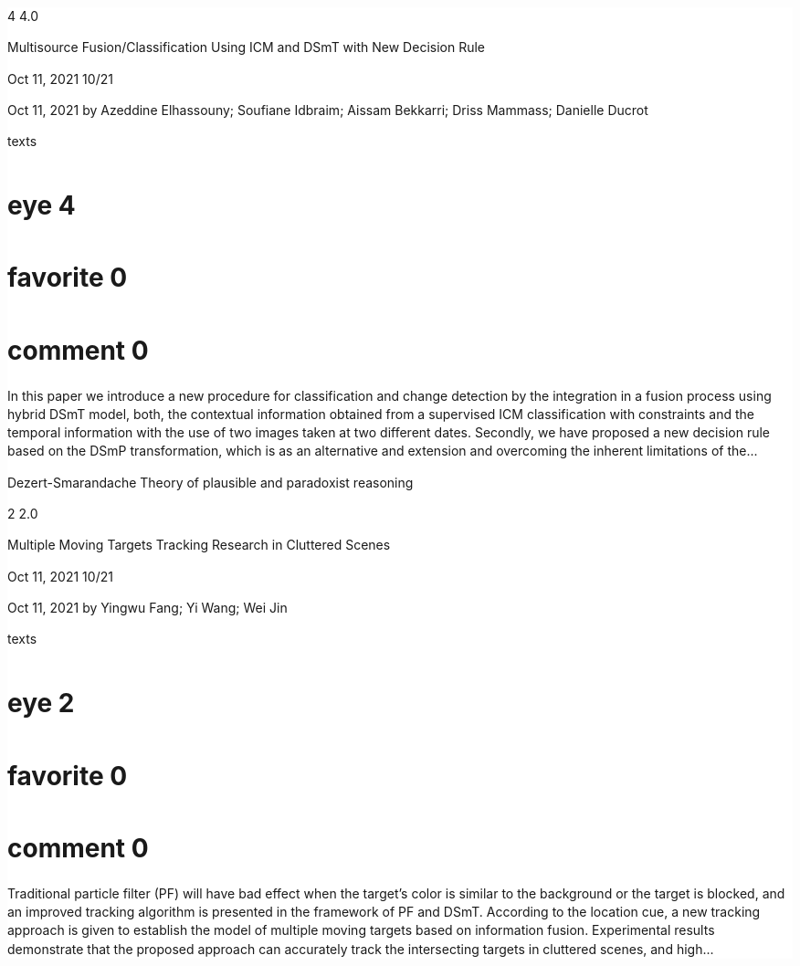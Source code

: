4 4.0

[](/details/MultiSourceFusionClassification "Multisource Fusion/Classification Using ICM and DSmT with New Decision Rule")

Multisource Fusion/Classification Using ICM and DSmT with New Decision Rule

Oct 11, 2021 10/21

<span class="hidden-lists">Oct 11, 2021</span> <span class="hidden">by</span> <span class="byv hidden-tiles" title="Azeddine Elhassouny; Soufiane Idbraim; Aissam Bekkarri; Driss Mammass; Danielle Ducrot">Azeddine Elhassouny; Soufiane Idbraim; Aissam Bekkarri; Driss Mammass; Danielle Ducrot</span>

<span class="iconochive-texts" aria-hidden="true"></span><span class="sr-only">texts</span>

<span class="iconochive-eye" aria-hidden="true"></span><span class="sr-only">eye</span> 4
=========================================================================================

<span class="iconochive-favorite" aria-hidden="true"></span><span class="sr-only">favorite</span> 0
===================================================================================================

<span class="iconochive-comment" aria-hidden="true"></span><span class="sr-only">comment</span> 0
=================================================================================================

In this paper we introduce a new procedure for classification and change detection by the integration in a fusion process using hybrid DSmT model, both, the contextual information obtained from a supervised ICM classification with constraints and the temporal information with the use of two images taken at two different dates. Secondly, we have proposed a new decision rule based on the DSmP transformation, which is as an alternative and extension and overcoming the inherent limitations of the...  

<a href="/details/dezert-smarandache-theory" class="stealth"></a>

Dezert-Smarandache Theory of plausible and paradoxist reasoning

2 2.0

[](/details/MultipleMovingTargets "Multiple Moving Targets Tracking Research in Cluttered Scenes")

Multiple Moving Targets Tracking Research in Cluttered Scenes

Oct 11, 2021 10/21

<span class="hidden-lists">Oct 11, 2021</span> <span class="hidden">by</span> <span class="byv hidden-tiles" title="Yingwu Fang; Yi Wang; Wei Jin">Yingwu Fang; Yi Wang; Wei Jin</span>

<span class="iconochive-texts" aria-hidden="true"></span><span class="sr-only">texts</span>

<span class="iconochive-eye" aria-hidden="true"></span><span class="sr-only">eye</span> 2
=========================================================================================

<span class="iconochive-favorite" aria-hidden="true"></span><span class="sr-only">favorite</span> 0
===================================================================================================

<span class="iconochive-comment" aria-hidden="true"></span><span class="sr-only">comment</span> 0
=================================================================================================

Traditional particle filter (PF) will have bad effect when the target’s color is similar to the background or the target is blocked, and an improved tracking algorithm is presented in the framework of PF and DSmT. According to the location cue, a new tracking approach is given to establish the model of multiple moving targets based on information fusion. Experimental results demonstrate that the proposed approach can accurately track the intersecting targets in cluttered scenes, and high...  
